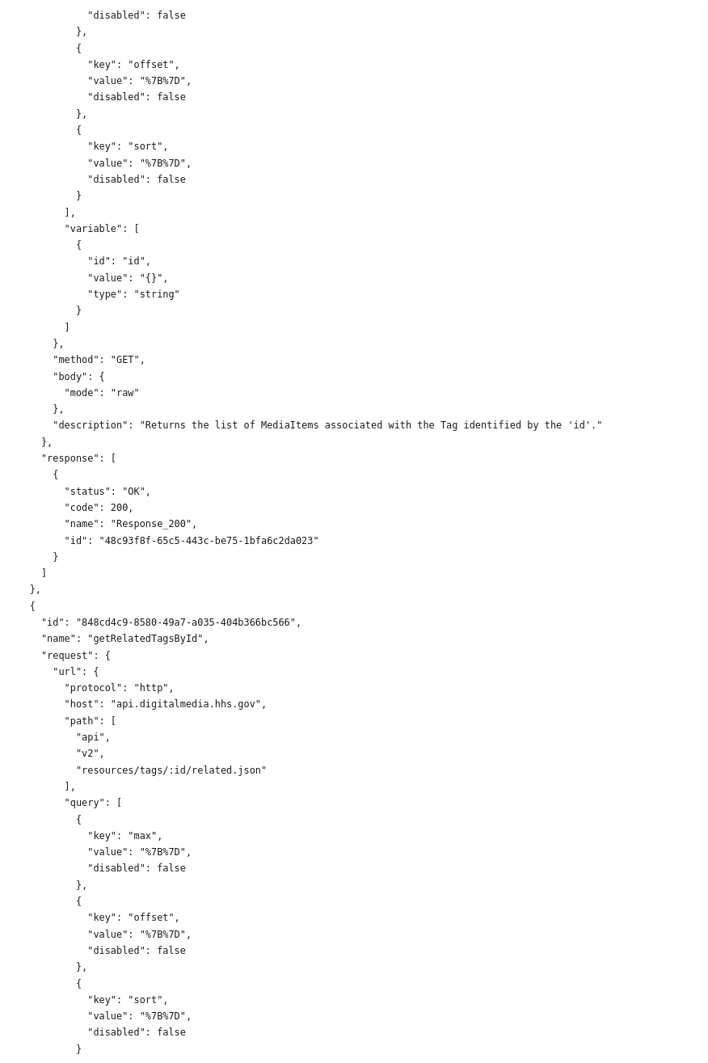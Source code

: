                   "disabled": false
                },
                {
                  "key": "offset",
                  "value": "%7B%7D",
                  "disabled": false
                },
                {
                  "key": "sort",
                  "value": "%7B%7D",
                  "disabled": false
                }
              ],
              "variable": [
                {
                  "id": "id",
                  "value": "{}",
                  "type": "string"
                }
              ]
            },
            "method": "GET",
            "body": {
              "mode": "raw"
            },
            "description": "Returns the list of MediaItems associated with the Tag identified by the 'id'."
          },
          "response": [
            {
              "status": "OK",
              "code": 200,
              "name": "Response_200",
              "id": "48c93f8f-65c5-443c-be75-1bfa6c2da023"
            }
          ]
        },
        {
          "id": "848cd4c9-8580-49a7-a035-404b366bc566",
          "name": "getRelatedTagsById",
          "request": {
            "url": {
              "protocol": "http",
              "host": "api.digitalmedia.hhs.gov",
              "path": [
                "api",
                "v2",
                "resources/tags/:id/related.json"
              ],
              "query": [
                {
                  "key": "max",
                  "value": "%7B%7D",
                  "disabled": false
                },
                {
                  "key": "offset",
                  "value": "%7B%7D",
                  "disabled": false
                },
                {
                  "key": "sort",
                  "value": "%7B%7D",
                  "disabled": false
                }